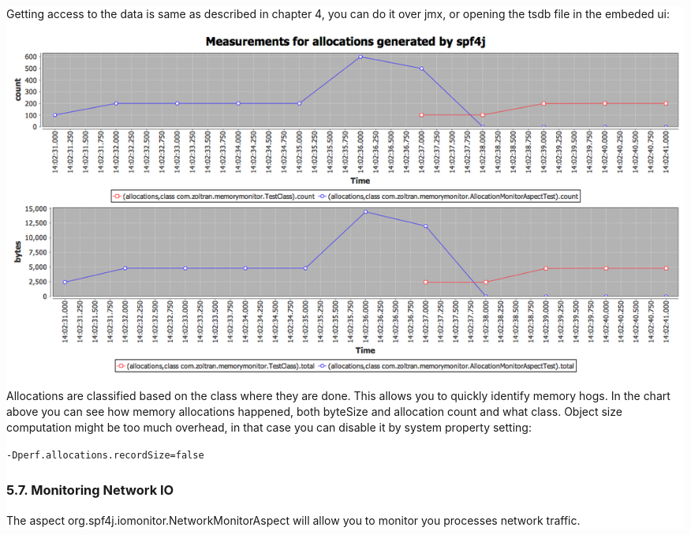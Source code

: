 Getting access to the data is same as described in chapter 4, you can do it over jmx, 
 or opening the tsdb file in the embeded ui:

![allocations](images/spf4j_allocations.png)

 Allocations are classified based on the class where they are done. This allows you to quickly identify memory hogs.
 In the chart above you can see how memory allocations happened, both byteSize and allocation count and what class.
 Object size computation might be too much overhead, in that case you can disable it by system property setting:

```
-Dperf.allocations.recordSize=false
```


### 5.7. Monitoring Network IO

 The aspect org.spf4j.iomonitor.NetworkMonitorAspect will allow you to monitor you processes network traffic.

